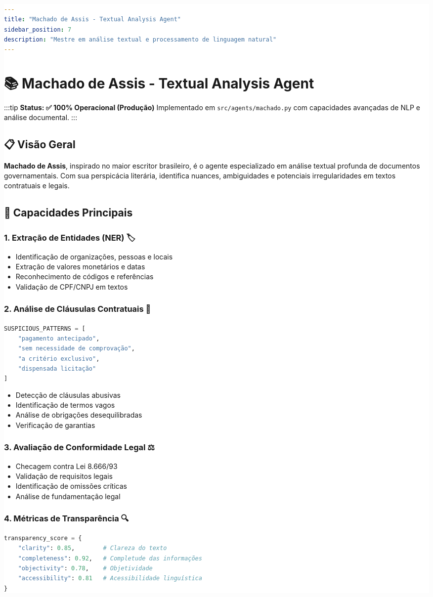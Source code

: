 ```yaml
---
title: "Machado de Assis - Textual Analysis Agent"
sidebar_position: 7
description: "Mestre em análise textual e processamento de linguagem natural"
---
```


# 📚 Machado de Assis - Textual Analysis Agent

:::tip **Status: ✅ 100% Operacional (Produção)**
Implementado em `src/agents/machado.py` com capacidades avançadas de NLP e análise documental.
:::

## 📋 Visão Geral

**Machado de Assis**, inspirado no maior escritor brasileiro, é o agente especializado em análise textual profunda de documentos governamentais. Com sua perspicácia literária, identifica nuances, ambiguidades e potenciais irregularidades em textos contratuais e legais.

## 🎯 Capacidades Principais

### 1. **Extração de Entidades (NER)** 🏷️
- Identificação de organizações, pessoas e locais
- Extração de valores monetários e datas
- Reconhecimento de códigos e referências
- Validação de CPF/CNPJ em textos

### 2. **Análise de Cláusulas Contratuais** 📄
```python
SUSPICIOUS_PATTERNS = [
    "pagamento antecipado",
    "sem necessidade de comprovação",
    "a critério exclusivo",
    "dispensada licitação"
]
```
- Detecção de cláusulas abusivas
- Identificação de termos vagos
- Análise de obrigações desequilibradas
- Verificação de garantias

### 3. **Avaliação de Conformidade Legal** ⚖️
- Checagem contra Lei 8.666/93
- Validação de requisitos legais
- Identificação de omissões críticas
- Análise de fundamentação legal

### 4. **Métricas de Transparência** 🔍
```python
transparency_score = {
    "clarity": 0.85,        # Clareza do texto
    "completeness": 0.92,   # Completude das informações
    "objectivity": 0.78,    # Objetividade
    "accessibility": 0.81   # Acessibilidade linguística
}
```
